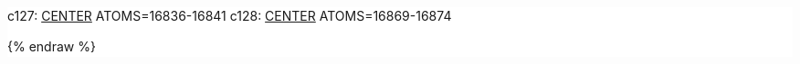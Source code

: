 c127: <a href="https://plumed.github.io/doc-master/user-doc/html/_c_e_n_t_e_r.html">CENTER</a> ATOMS=16836-16841
c128: <a href="https://plumed.github.io/doc-master/user-doc/html/_c_e_n_t_e_r.html">CENTER</a> ATOMS=16869-16874

</pre>{% endraw %}
